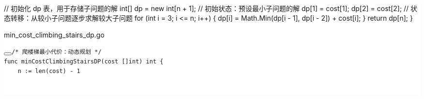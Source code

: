 <a id="__codelineno-3-6" name="__codelineno-3-6" href="#__codelineno-3-6"></a><span class="w">    </span><span class="c1">// 初始化 dp 表，用于存储子问题的解</span>
<a id="__codelineno-3-7" name="__codelineno-3-7" href="#__codelineno-3-7"></a><span class="w">    </span><span class="kt">int</span><span class="p">[]</span><span class="w"> </span><span class="n">dp</span><span class="w"> </span><span class="o">=</span><span class="w"> </span><span class="k">new</span><span class="w"> </span><span class="kt">int</span><span class="p">[</span><span class="n">n</span><span class="w"> </span><span class="o">+</span><span class="w"> </span><span class="m">1</span><span class="p">];</span>
<a id="__codelineno-3-8" name="__codelineno-3-8" href="#__codelineno-3-8"></a><span class="w">    </span><span class="c1">// 初始状态：预设最小子问题的解</span>
<a id="__codelineno-3-9" name="__codelineno-3-9" href="#__codelineno-3-9"></a><span class="w">    </span><span class="n">dp</span><span class="p">[</span><span class="m">1</span><span class="p">]</span><span class="w"> </span><span class="o">=</span><span class="w"> </span><span class="n">cost</span><span class="p">[</span><span class="m">1</span><span class="p">];</span>
<a id="__codelineno-3-10" name="__codelineno-3-10" href="#__codelineno-3-10"></a><span class="w">    </span><span class="n">dp</span><span class="p">[</span><span class="m">2</span><span class="p">]</span><span class="w"> </span><span class="o">=</span><span class="w"> </span><span class="n">cost</span><span class="p">[</span><span class="m">2</span><span class="p">];</span>
<a id="__codelineno-3-11" name="__codelineno-3-11" href="#__codelineno-3-11"></a><span class="w">    </span><span class="c1">// 状态转移：从较小子问题逐步求解较大子问题</span>
<a id="__codelineno-3-12" name="__codelineno-3-12" href="#__codelineno-3-12"></a><span class="w">    </span><span class="k">for</span><span class="w"> </span><span class="p">(</span><span class="kt">int</span><span class="w"> </span><span class="n">i</span><span class="w"> </span><span class="o">=</span><span class="w"> </span><span class="m">3</span><span class="p">;</span><span class="w"> </span><span class="n">i</span><span class="w"> </span><span class="o">&lt;=</span><span class="w"> </span><span class="n">n</span><span class="p">;</span><span class="w"> </span><span class="n">i</span><span class="o">++</span><span class="p">)</span><span class="w"> </span><span class="p">{</span>
<a id="__codelineno-3-13" name="__codelineno-3-13" href="#__codelineno-3-13"></a><span class="w">        </span><span class="n">dp</span><span class="p">[</span><span class="n">i</span><span class="p">]</span><span class="w"> </span><span class="o">=</span><span class="w"> </span><span class="n">Math</span><span class="p">.</span><span class="n">Min</span><span class="p">(</span><span class="n">dp</span><span class="p">[</span><span class="n">i</span><span class="w"> </span><span class="o">-</span><span class="w"> </span><span class="m">1</span><span class="p">],</span><span class="w"> </span><span class="n">dp</span><span class="p">[</span><span class="n">i</span><span class="w"> </span><span class="o">-</span><span class="w"> </span><span class="m">2</span><span class="p">])</span><span class="w"> </span><span class="o">+</span><span class="w"> </span><span class="n">cost</span><span class="p">[</span><span class="n">i</span><span class="p">];</span>
<a id="__codelineno-3-14" name="__codelineno-3-14" href="#__codelineno-3-14"></a><span class="w">    </span><span class="p">}</span>
<a id="__codelineno-3-15" name="__codelineno-3-15" href="#__codelineno-3-15"></a><span class="w">    </span><span class="k">return</span><span class="w"> </span><span class="n">dp</span><span class="p">[</span><span class="n">n</span><span class="p">];</span>
<a id="__codelineno-3-16" name="__codelineno-3-16" href="#__codelineno-3-16"></a><span class="p">}</span>
</code></pre></div>
</div>
<div class="tabbed-block">
<div class="highlight"><span class="filename">min_cost_climbing_stairs_dp.go</span><pre id="__code_4"><span></span><button class="md-clipboard md-icon" title="复制" data-clipboard-target="#__code_4 > code"></button><code><a id="__codelineno-4-1" name="__codelineno-4-1" href="#__codelineno-4-1"></a><span class="cm">/* 爬楼梯最小代价：动态规划 */</span>
<a id="__codelineno-4-2" name="__codelineno-4-2" href="#__codelineno-4-2"></a><span class="kd">func</span><span class="w"> </span><span class="nx">minCostClimbingStairsDP</span><span class="p">(</span><span class="nx">cost</span><span class="w"> </span><span class="p">[]</span><span class="kt">int</span><span class="p">)</span><span class="w"> </span><span class="kt">int</span><span class="w"> </span><span class="p">{</span>
<a id="__codelineno-4-3" name="__codelineno-4-3" href="#__codelineno-4-3"></a><span class="w">    </span><span class="nx">n</span><span class="w"> </span><span class="o">:=</span><span class="w"> </span><span class="nb">len</span><span class="p">(</span><span class="nx">cost</span><span class="p">)</span><span class="w"> </span><span class="o">-</span><span class="w"> </span><span class="mi">1</span>